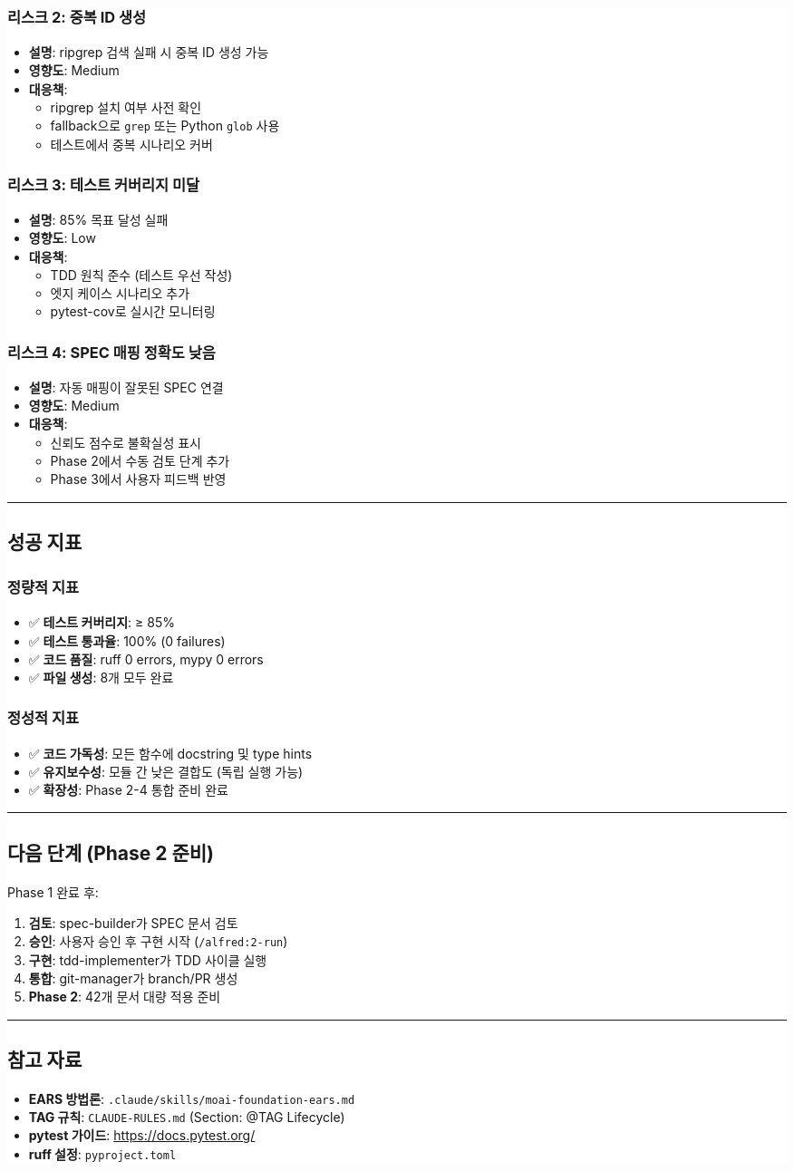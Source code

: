### 리스크 2: 중복 ID 생성
- **설명**: ripgrep 검색 실패 시 중복 ID 생성 가능
- **영향도**: Medium
- **대응책**:
  - ripgrep 설치 여부 사전 확인
  - fallback으로 `grep` 또는 Python `glob` 사용
  - 테스트에서 중복 시나리오 커버

### 리스크 3: 테스트 커버리지 미달
- **설명**: 85% 목표 달성 실패
- **영향도**: Low
- **대응책**:
  - TDD 원칙 준수 (테스트 우선 작성)
  - 엣지 케이스 시나리오 추가
  - pytest-cov로 실시간 모니터링

### 리스크 4: SPEC 매핑 정확도 낮음
- **설명**: 자동 매핑이 잘못된 SPEC 연결
- **영향도**: Medium
- **대응책**:
  - 신뢰도 점수로 불확실성 표시
  - Phase 2에서 수동 검토 단계 추가
  - Phase 3에서 사용자 피드백 반영

---

## 성공 지표

### 정량적 지표
- ✅ **테스트 커버리지**: ≥ 85%
- ✅ **테스트 통과율**: 100% (0 failures)
- ✅ **코드 품질**: ruff 0 errors, mypy 0 errors
- ✅ **파일 생성**: 8개 모두 완료

### 정성적 지표
- ✅ **코드 가독성**: 모든 함수에 docstring 및 type hints
- ✅ **유지보수성**: 모듈 간 낮은 결합도 (독립 실행 가능)
- ✅ **확장성**: Phase 2-4 통합 준비 완료

---

## 다음 단계 (Phase 2 준비)

Phase 1 완료 후:
1. **검토**: spec-builder가 SPEC 문서 검토
2. **승인**: 사용자 승인 후 구현 시작 (`/alfred:2-run`)
3. **구현**: tdd-implementer가 TDD 사이클 실행
4. **통합**: git-manager가 branch/PR 생성
5. **Phase 2**: 42개 문서 대량 적용 준비

---

## 참고 자료

- **EARS 방법론**: `.claude/skills/moai-foundation-ears.md`
- **TAG 규칙**: `CLAUDE-RULES.md` (Section: @TAG Lifecycle)
- **pytest 가이드**: https://docs.pytest.org/
- **ruff 설정**: `pyproject.toml`
